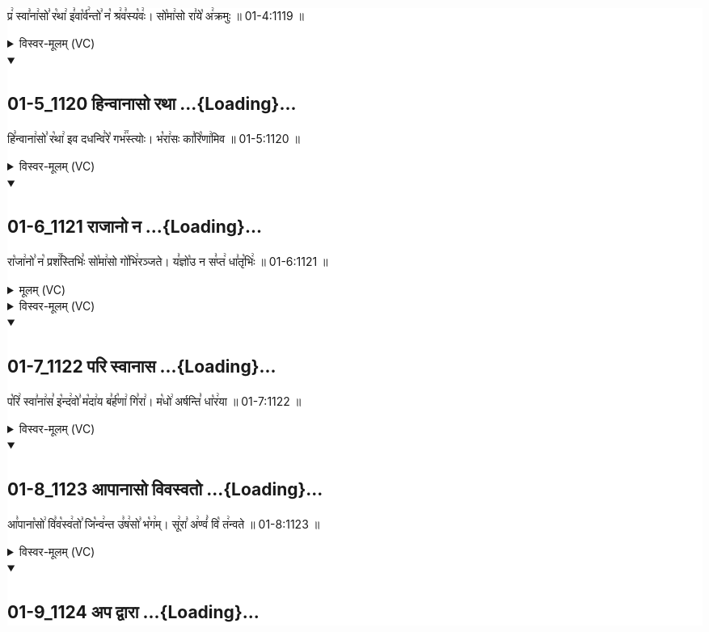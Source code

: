 प्र꣢ स्वा꣣ना꣢सो꣣ र꣡था꣢ इ꣣वा꣡र्व꣢न्तो꣣ न꣡ श्र꣢व꣣स्य꣡वः꣢। सो꣡मा꣢सो रा꣣ये꣡ अ꣢क्रमुः ॥ 01-4:1119 ॥

<details><summary>विस्वर-मूलम् (VC)</summary></details>
</details>
</div>
<div class="js_include" includetitle="true" newlevelforh1="2" unfilled url="/vedAH_sAma/kauthumam/saMhitA/mUlam/4_uttarArchikaH/4/2/01-5_1120_hinvAnAso_rathA.md">
<details open><summary><h2>01-5_1120 हिन्वानासो रथा ...{Loading}...</h2></summary>

हि꣣न्वाना꣢सो꣣ र꣡था꣢ इव दधन्वि꣣रे꣡ गभ꣢꣯स्त्योः। भ꣡रा꣢सः का꣣रि꣡णा꣢मिव ॥ 01-5:1120 ॥

<details><summary>विस्वर-मूलम् (VC)</summary>

हिन्वानासो रथा इव दधन्विरे गभस्त्योः । भरासः कारिणामिव ॥११२०॥
</details>
</details>
</div>
<div class="js_include" includetitle="true" newlevelforh1="2" unfilled url="/vedAH_sAma/kauthumam/saMhitA/mUlam/4_uttarArchikaH/4/2/01-6_1121_rAjAno_na.md">
<details open><summary><h2>01-6_1121 राजानो न ...{Loading}...</h2></summary>

रा꣡जा꣢नो꣣ न꣡ प्रश꣢꣯स्तिभिः꣣ सो꣡मा꣢सो गो꣡भि꣢रञ्जते। य꣣ज्ञो꣡उ न स꣣प्त꣢ धा꣣तृ꣡भिः꣢ ॥ 01-6:1121 ॥

<details><summary>मूलम् (VC)</summary>

रा꣡जा꣢नो꣣ न꣡ प्रश꣢꣯स्तिभिः꣣ सो꣡मा꣢सो꣣ गो꣡भि꣢रञ्जते । य꣣ज्ञो꣢꣫ न स꣣प्त꣢ धा꣣तृ꣡भिः꣢ ॥११२१॥
</details>
<details><summary>विस्वर-मूलम् (VC)</summary>

राजानो न प्रशस्तिभिः सोमासो गोभिरञ्जते । यज्ञो न सप्त धातृभिः ॥११२१॥
</details>
</details>
</div>
<div class="js_include" includetitle="true" newlevelforh1="2" unfilled url="/vedAH_sAma/kauthumam/saMhitA/mUlam/4_uttarArchikaH/4/2/01-7_1122_pari_svAnAsa.md">
<details open><summary><h2>01-7_1122 परि स्वानास ...{Loading}...</h2></summary>

प꣡रि꣢ स्वा꣣ना꣢स꣣ इ꣡न्द꣢वो꣣ म꣡दा꣢य ब꣣र्ह꣡णा꣢ गि꣣रा꣢। म꣡धो꣢ अर्षन्ति꣣ धा꣡र꣢या ॥ 01-7:1122 ॥

<details><summary>विस्वर-मूलम् (VC)</summary>

परि स्वानास इन्दवो मदाय बर्हणा गिरा । मधो अर्षन्ति धारया ॥११२२॥
</details>
</details>
</div>
<div class="js_include" includetitle="true" newlevelforh1="2" unfilled url="/vedAH_sAma/kauthumam/saMhitA/mUlam/4_uttarArchikaH/4/2/01-8_1123_ApAnAso_vivasvato.md">
<details open><summary><h2>01-8_1123 आपानासो विवस्वतो ...{Loading}...</h2></summary>

आ꣣पाना꣡सो꣢ वि꣣व꣡स्व꣢तो꣣ जि꣡न्व꣢न्त उ꣣ष꣢सो꣣ भ꣡ग꣢म्। सू꣢रा꣣ अ꣢ण्वं꣣ वि꣡ त꣢न्वते ॥ 01-8:1123 ॥

<details><summary>विस्वर-मूलम् (VC)</summary>

आपानासो विवस्वतो जिन्वन्त उषसो भगम् । सूरा अण्वं वि तन्वते ॥११२३॥
</details>
</details>
</div>
<div class="js_include" includetitle="true" newlevelforh1="2" unfilled url="/vedAH_sAma/kauthumam/saMhitA/mUlam/4_uttarArchikaH/4/2/01-9_1124_apa_dvArA.md">
<details open><summary><h2>01-9_1124 अप द्वारा ...{Loading}...</h2></summary>
